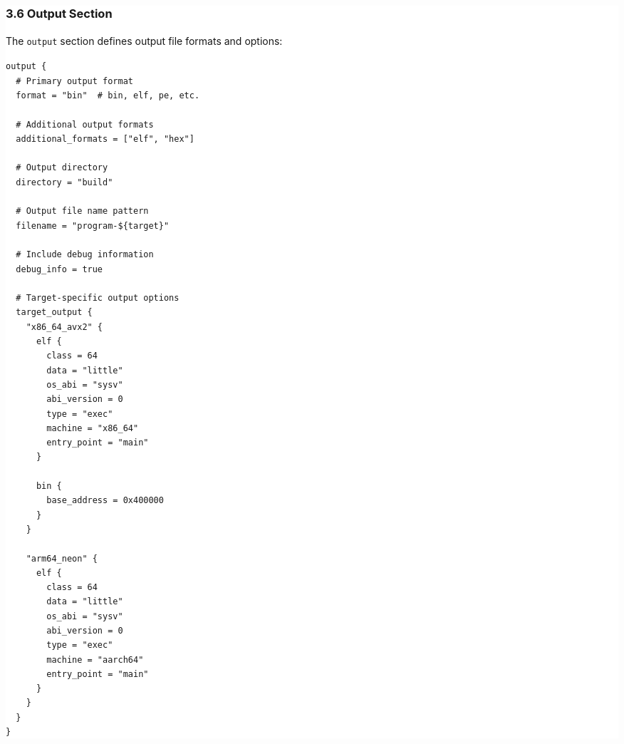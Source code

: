 ### 3.6 Output Section

The `output` section defines output file formats and options:

```
output {
  # Primary output format
  format = "bin"  # bin, elf, pe, etc.
  
  # Additional output formats
  additional_formats = ["elf", "hex"]
  
  # Output directory
  directory = "build"
  
  # Output file name pattern
  filename = "program-${target}"
  
  # Include debug information
  debug_info = true
  
  # Target-specific output options
  target_output {
    "x86_64_avx2" {
      elf {
        class = 64
        data = "little"
        os_abi = "sysv"
        abi_version = 0
        type = "exec"
        machine = "x86_64"
        entry_point = "main"
      }
      
      bin {
        base_address = 0x400000
      }
    }
    
    "arm64_neon" {
      elf {
        class = 64
        data = "little"
        os_abi = "sysv"
        abi_version = 0
        type = "exec"
        machine = "aarch64"
        entry_point = "main"
      }
    }
  }
}
```
